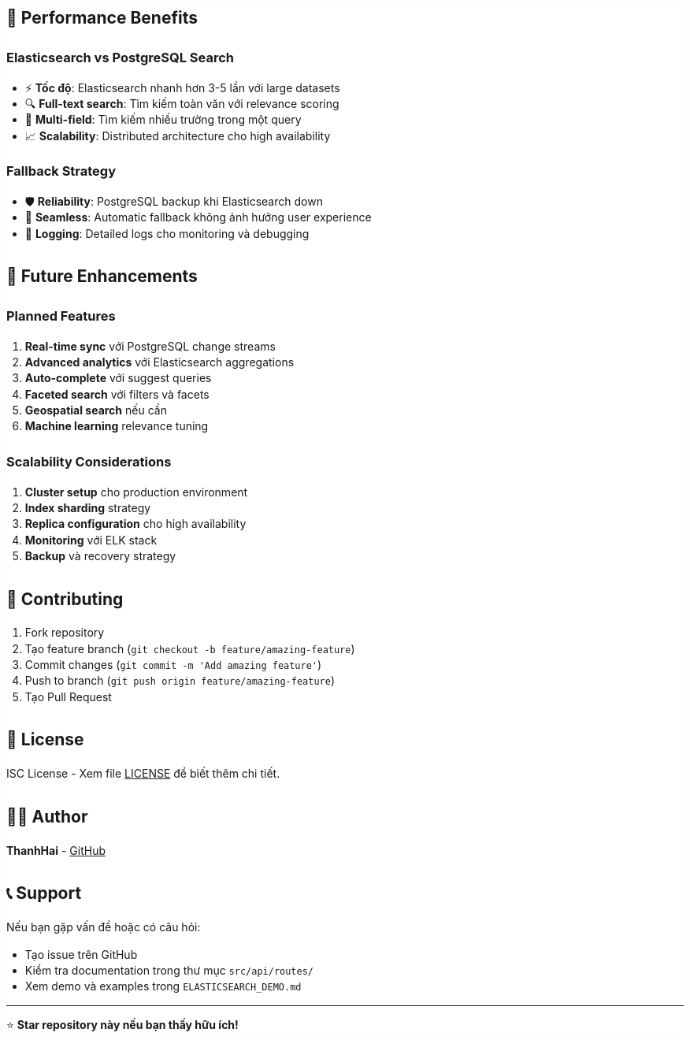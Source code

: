 ## 🚀 Performance Benefits

### Elasticsearch vs PostgreSQL Search
- ⚡ **Tốc độ**: Elasticsearch nhanh hơn 3-5 lần với large datasets
- 🔍 **Full-text search**: Tìm kiếm toàn văn với relevance scoring
- 🎯 **Multi-field**: Tìm kiếm nhiều trường trong một query
- 📈 **Scalability**: Distributed architecture cho high availability

### Fallback Strategy
- 🛡️ **Reliability**: PostgreSQL backup khi Elasticsearch down
- 🔄 **Seamless**: Automatic fallback không ảnh hưởng user experience
- 📝 **Logging**: Detailed logs cho monitoring và debugging

## 🔮 Future Enhancements

### Planned Features
1. **Real-time sync** với PostgreSQL change streams
2. **Advanced analytics** với Elasticsearch aggregations
3. **Auto-complete** với suggest queries
4. **Faceted search** với filters và facets
5. **Geospatial search** nếu cần
6. **Machine learning** relevance tuning

### Scalability Considerations
1. **Cluster setup** cho production environment
2. **Index sharding** strategy
3. **Replica configuration** cho high availability
4. **Monitoring** với ELK stack
5. **Backup** và recovery strategy

## 🤝 Contributing

1. Fork repository
2. Tạo feature branch (`git checkout -b feature/amazing-feature`)
3. Commit changes (`git commit -m 'Add amazing feature'`)
4. Push to branch (`git push origin feature/amazing-feature`)
5. Tạo Pull Request

## 📄 License

ISC License - Xem file [LICENSE](LICENSE) để biết thêm chi tiết.

## 👨‍💻 Author

**ThanhHai** - [GitHub](https://github.com/thanhhai)

## 📞 Support

Nếu bạn gặp vấn đề hoặc có câu hỏi:
- Tạo issue trên GitHub
- Kiểm tra documentation trong thư mục `src/api/routes/`
- Xem demo và examples trong `ELASTICSEARCH_DEMO.md`

---

⭐ **Star repository này nếu bạn thấy hữu ích!**
